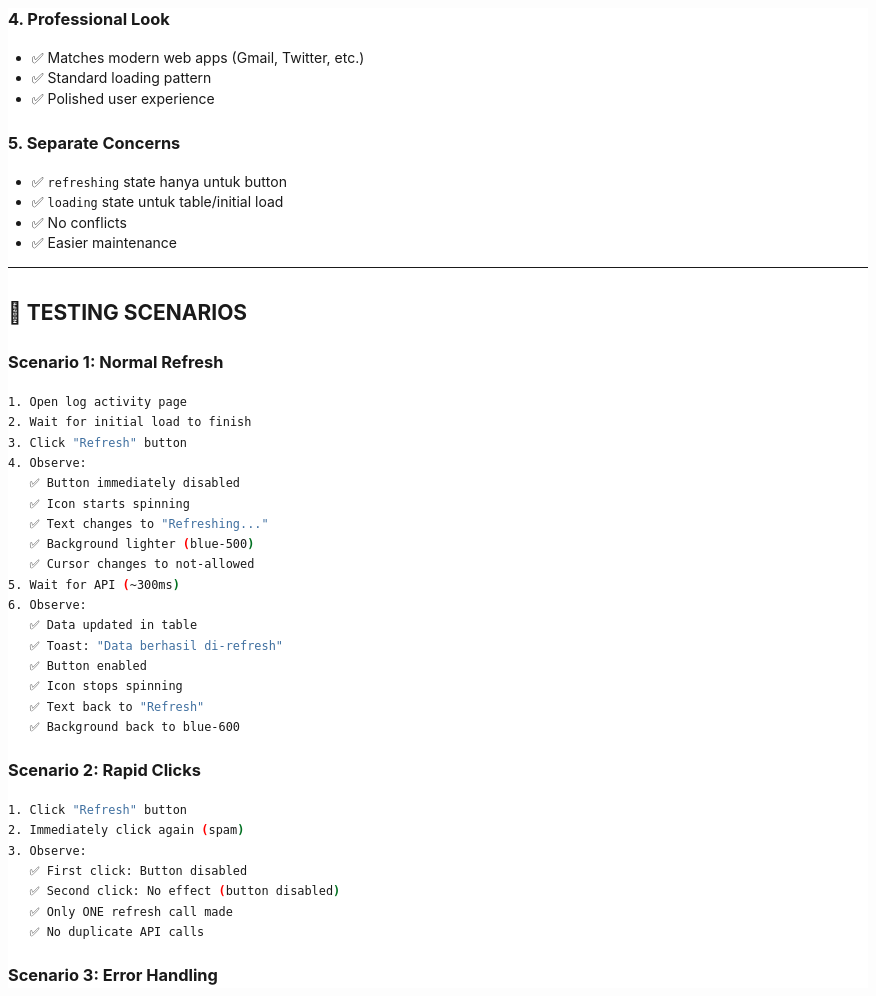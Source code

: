 ### 4. **Professional Look**
- ✅ Matches modern web apps (Gmail, Twitter, etc.)
- ✅ Standard loading pattern
- ✅ Polished user experience

### 5. **Separate Concerns**
- ✅ `refreshing` state hanya untuk button
- ✅ `loading` state untuk table/initial load
- ✅ No conflicts
- ✅ Easier maintenance

---

## 🧪 TESTING SCENARIOS

### Scenario 1: Normal Refresh

```bash
1. Open log activity page
2. Wait for initial load to finish
3. Click "Refresh" button
4. Observe:
   ✅ Button immediately disabled
   ✅ Icon starts spinning
   ✅ Text changes to "Refreshing..."
   ✅ Background lighter (blue-500)
   ✅ Cursor changes to not-allowed
5. Wait for API (~300ms)
6. Observe:
   ✅ Data updated in table
   ✅ Toast: "Data berhasil di-refresh"
   ✅ Button enabled
   ✅ Icon stops spinning
   ✅ Text back to "Refresh"
   ✅ Background back to blue-600
```

### Scenario 2: Rapid Clicks

```bash
1. Click "Refresh" button
2. Immediately click again (spam)
3. Observe:
   ✅ First click: Button disabled
   ✅ Second click: No effect (button disabled)
   ✅ Only ONE refresh call made
   ✅ No duplicate API calls
```

### Scenario 3: Error Handling
